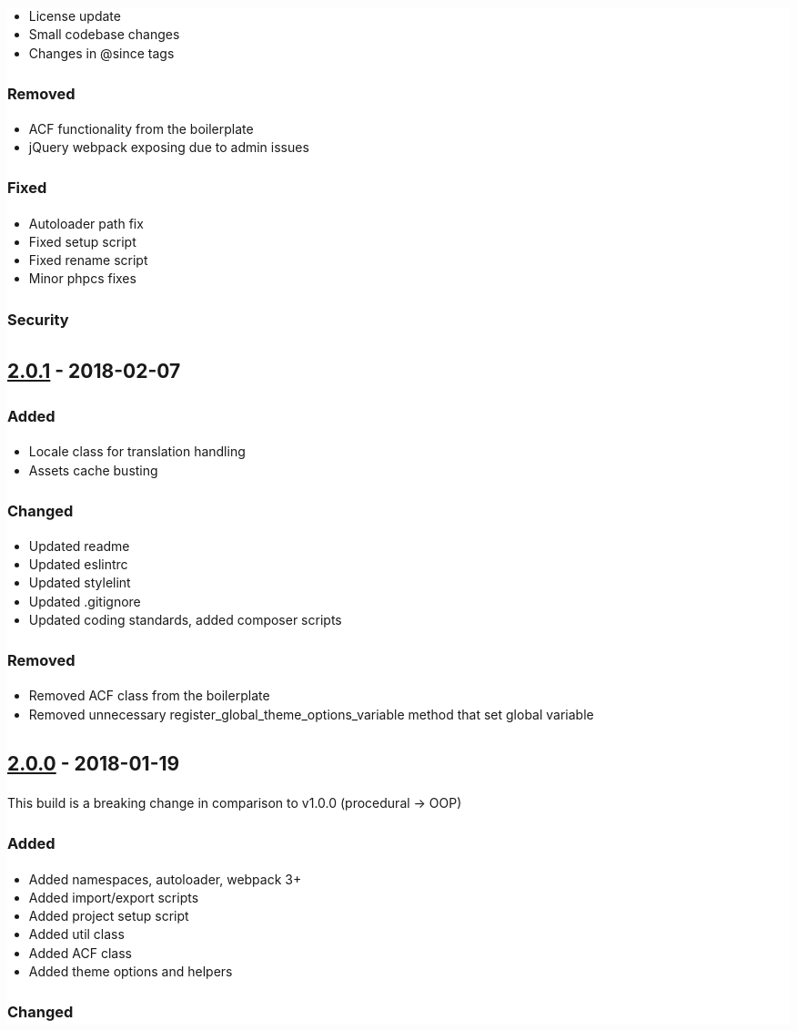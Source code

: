 - License update
- Small codebase changes
- Changes in @since tags

### Removed

- ACF functionality from the boilerplate
- jQuery webpack exposing due to admin issues

### Fixed

- Autoloader path fix
- Fixed setup script
- Fixed rename script
- Minor phpcs fixes

### Security

## [2.0.1] - 2018-02-07

### Added

- Locale class for translation handling
- Assets cache busting

### Changed

- Updated readme
- Updated eslintrc
- Updated stylelint
- Updated .gitignore
- Updated coding standards, added composer scripts

### Removed

- Removed ACF class from the boilerplate
- Removed unnecessary register_global_theme_options_variable method that set global variable

## [2.0.0] - 2018-01-19

This build is a breaking change in comparison to v1.0.0 (procedural -> OOP)

### Added

- Added namespaces, autoloader, webpack 3+
- Added import/export scripts
- Added project setup script
- Added util class
- Added ACF class
- Added theme options and helpers

### Changed


[Unreleased]: https://github.com/infinum/evo/compare/master...HEAD
[6.0.0]: https://github.com/infinum/evo/compare/5.0.1...v6.0.0
[5.0.1]: https://github.com/infinum/evo/compare/5.0.0...v5.0.1
[5.0.0]: https://github.com/infinum/evo/compare/4.3.0...v5.0.0
[4.3.0]: https://github.com/infinum/evo/compare/4.2.2...v4.3.0
[4.2.2]: https://github.com/infinum/evo/compare/4.2.1...v4.2.2
[4.2.1]: https://github.com/infinum/evo/compare/4.2.0...v4.2.1
[4.2.0]: https://github.com/infinum/evo/compare/4.1.0...v4.2.0
[4.1.0]: https://github.com/infinum/evo/compare/4.0.7...v4.1.0
[4.0.7]: https://github.com/infinum/evo/compare/4.0.6...v4.0.7
[4.0.6]: https://github.com/infinum/evo/compare/4.0.5...v4.0.6
[4.0.5]: https://github.com/infinum/evo/compare/4.0.4...v4.0.5
[4.0.4]: https://github.com/infinum/evo/compare/4.0.3...v4.0.4
[4.0.3]: https://github.com/infinum/evo/compare/4.0.2...v4.0.3
[4.0.2]: https://github.com/infinum/evo/compare/4.0.1...v4.0.2
[4.0.1]: https://github.com/infinum/evo/compare/4.0.0...v4.0.1
[4.0.0]: https://github.com/infinum/evo/compare/3.0.1...v4.0.0
[4.0.0]: https://github.com/infinum/evo/compare/3.0.1...v4.0.0
[3.0.1]: https://github.com/infinum/evo/compare/3.0.0...3.0.1
[3.0.0]: https://github.com/infinum/evo/compare/2.1.1...3.0.0
[2.1.1]: https://github.com/infinum/evo/compare/2.0.1...2.1.1
[2.0.1]: https://github.com/infinum/evo/compare/2.0.0...2.0.1
[2.0.0]: https://github.com/infinum/evo/compare/1.0.0...2.0.0
[1.0.0]: https://github.com/infinum/evo/compare/26115acf804876208a03dc39298b70476dcc780f...1.0.0